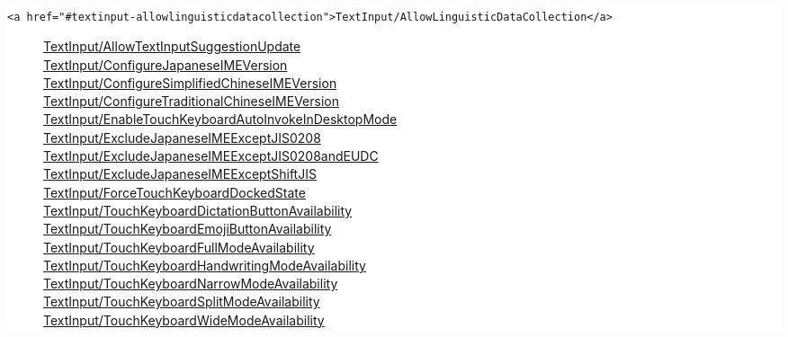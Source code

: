     <a href="#textinput-allowlinguisticdatacollection">TextInput/AllowLinguisticDataCollection</a>
  </dd>
  <dd>
    <a href="#textinput-allowtextinputsuggestionupdate">TextInput/AllowTextInputSuggestionUpdate</a>
  </dd>
  <dd>
    <a href="#textinput-configurejapaneseimeversion">TextInput/ConfigureJapaneseIMEVersion</a>
  </dd>
  <dd>
    <a href="#textinput-configuresimplifiedchineseimeversion">TextInput/ConfigureSimplifiedChineseIMEVersion</a>
  </dd>
  <dd>
    <a href="#textinput-configuretraditionalchineseimeversion">TextInput/ConfigureTraditionalChineseIMEVersion</a>
  </dd>
  <dd>
    <a href="#textinput-enabletouchkeyboardautoinvokeindesktopmode">TextInput/EnableTouchKeyboardAutoInvokeInDesktopMode</a>
  </dd>
  <dd>
    <a href="#textinput-excludejapaneseimeexceptjis0208">TextInput/ExcludeJapaneseIMEExceptJIS0208</a>
  </dd>
  <dd>
    <a href="#textinput-excludejapaneseimeexceptjis0208andeudc">TextInput/ExcludeJapaneseIMEExceptJIS0208andEUDC</a>
  </dd>
  <dd>
    <a href="#textinput-excludejapaneseimeexceptshiftjis">TextInput/ExcludeJapaneseIMEExceptShiftJIS</a>
  </dd>
  <dd>
    <a href="#textinput-forcetouchkeyboarddockedstate">TextInput/ForceTouchKeyboardDockedState</a>
  </dd>
  <dd>
    <a href="#textinput-touchkeyboarddictationbuttonavailability">TextInput/TouchKeyboardDictationButtonAvailability</a>
  </dd>
  <dd>
    <a href="#textinput-touchkeyboardemojibuttonavailability">TextInput/TouchKeyboardEmojiButtonAvailability</a>
  </dd>
  <dd>
    <a href="#textinput-touchkeyboardfullmodeavailability">TextInput/TouchKeyboardFullModeAvailability</a>
  </dd>
  <dd>
    <a href="#textinput-touchkeyboardhandwritingmodeavailability">TextInput/TouchKeyboardHandwritingModeAvailability</a>
  </dd>
  <dd>
    <a href="#textinput-touchkeyboardnarrowmodeavailability">TextInput/TouchKeyboardNarrowModeAvailability</a>
  </dd>
  <dd>
    <a href="#textinput-touchkeyboardsplitmodeavailability">TextInput/TouchKeyboardSplitModeAvailability</a>
  </dd>
  <dd>
    <a href="#textinput-touchkeyboardwidemodeavailability">TextInput/TouchKeyboardWideModeAvailability</a>
  </dd>
</dl>
